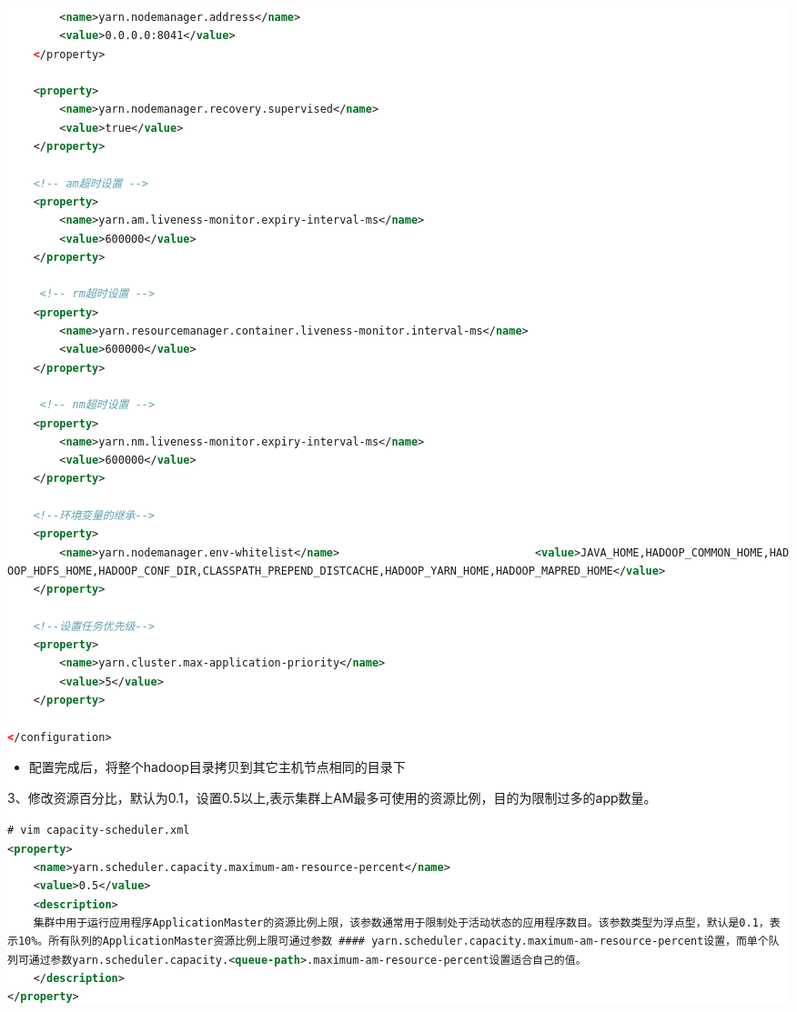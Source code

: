 ``` xml
        <name>yarn.nodemanager.address</name>
        <value>0.0.0.0:8041</value>
    </property>
    
    <property>
        <name>yarn.nodemanager.recovery.supervised</name>
        <value>true</value>
    </property>

    <!-- am超时设置 -->
    <property>
        <name>yarn.am.liveness-monitor.expiry-interval-ms</name>
        <value>600000</value>
    </property>
    
     <!-- rm超时设置 -->
    <property>
        <name>yarn.resourcemanager.container.liveness-monitor.interval-ms</name>
        <value>600000</value>
    </property>
    
     <!-- nm超时设置 -->
    <property>
        <name>yarn.nm.liveness-monitor.expiry-interval-ms</name>
        <value>600000</value>
    </property>

    <!--环境变量的继承-->
    <property>
        <name>yarn.nodemanager.env-whitelist</name>         					 <value>JAVA_HOME,HADOOP_COMMON_HOME,HADOOP_HDFS_HOME,HADOOP_CONF_DIR,CLASSPATH_PREPEND_DISTCACHE,HADOOP_YARN_HOME,HADOOP_MAPRED_HOME</value>
    </property>

    <!--设置任务优先级-->
    <property>
        <name>yarn.cluster.max-application-priority</name>
        <value>5</value>
    </property>

</configuration>
```
- 配置完成后，将整个hadoop目录拷贝到其它主机节点相同的目录下


3、修改资源百分比，默认为0.1，设置0.5以上,表示集群上AM最多可使用的资源比例，目的为限制过多的app数量。
``` xml
# vim capacity-scheduler.xml
<property>
    <name>yarn.scheduler.capacity.maximum-am-resource-percent</name>     
    <value>0.5</value>
    <description> 
    集群中用于运行应用程序ApplicationMaster的资源比例上限，该参数通常用于限制处于活动状态的应用程序数目。该参数类型为浮点型，默认是0.1，表示10%。所有队列的ApplicationMaster资源比例上限可通过参数 #### yarn.scheduler.capacity.maximum-am-resource-percent设置，而单个队列可通过参数yarn.scheduler.capacity.<queue-path>.maximum-am-resource-percent设置适合自己的值。
    </description>
</property>
```
